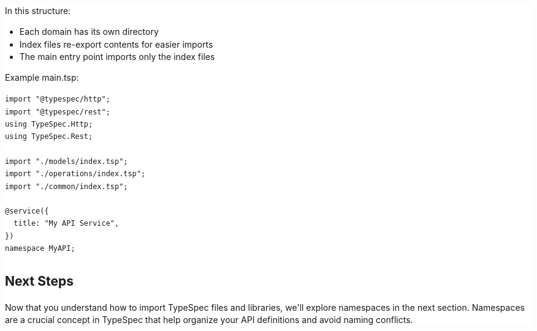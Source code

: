 In this structure:

- Each domain has its own directory
- Index files re-export contents for easier imports
- The main entry point imports only the index files

Example main.tsp:

```typespec
import "@typespec/http";
import "@typespec/rest";
using TypeSpec.Http;
using TypeSpec.Rest;

import "./models/index.tsp";
import "./operations/index.tsp";
import "./common/index.tsp";

@service({
  title: "My API Service",
})
namespace MyAPI;
```

## Next Steps

Now that you understand how to import TypeSpec files and libraries, we'll explore namespaces in the next section. Namespaces are a crucial concept in TypeSpec that help organize your API definitions and avoid naming conflicts.
